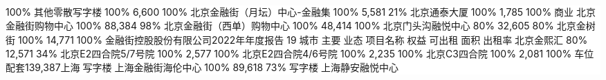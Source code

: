100%
其他零散写字楼
100%
6,600
100%
北京金融街（月坛）中心-金融集
100%
5,581
21%
北京通泰大厦
100%
1,785
100%
商业
北京金融街购物中心
100%
88,384
98%
北京金融街（西单）购物中心
100%
48,414
100%
北京门头沟融悦中心
80%
32,605
80%
北京金树街
100%
14,771
100%
金融街控股股份有限公司2022年年度报告
19
城市
主要
业态
项目名称
权益
可出租
面积
出租率
北京金熙汇
80%
12,571
34%
北京E2四合院5/7号院
100%
2,577
100%
北京E2四合院4/6号院
100%
2,235
100%
北京C3四合院
100%
2,081
100%
车位配套139,387上海
写字楼
上海金融街海伦中心
100%
89,618
73%
写字楼
上海静安融悦中心